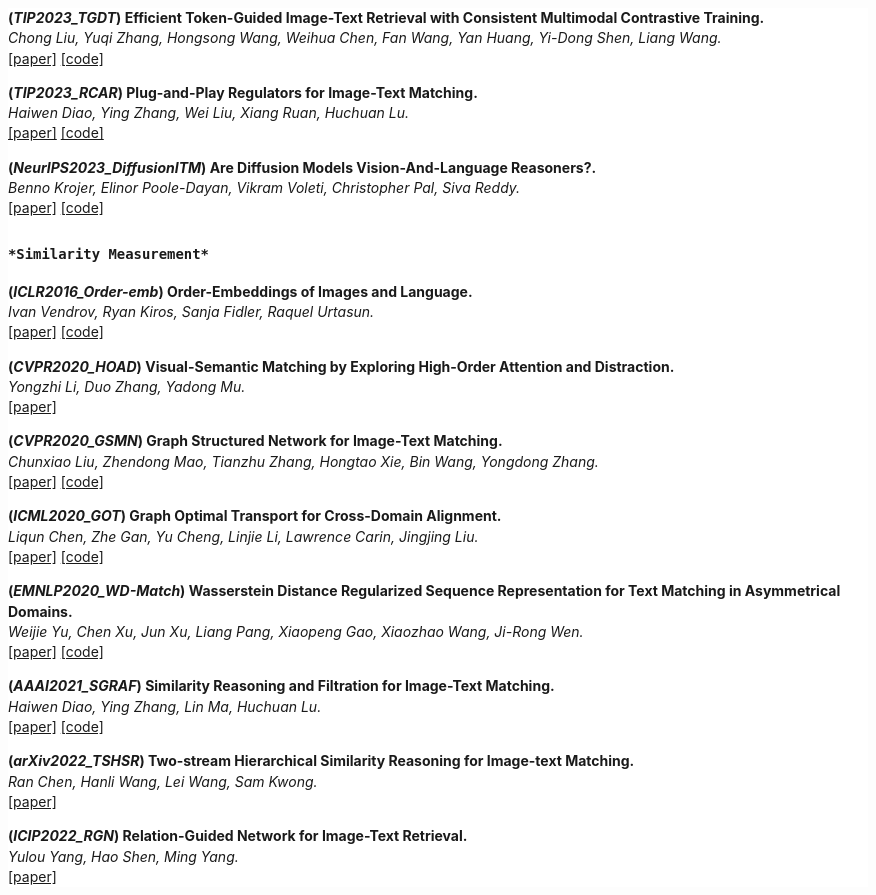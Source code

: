 **(*TIP2023_TGDT*) Efficient Token-Guided Image-Text Retrieval with Consistent Multimodal Contrastive Training.** <br>
*Chong Liu, Yuqi Zhang, Hongsong Wang, Weihua Chen, Fan Wang, Yan Huang, Yi-Dong Shen, Liang Wang.*<br>
[[paper]](https://arxiv.org/abs/2306.08789)
[[code]](https://github.com/LCFractal/TGDT)

**(*TIP2023_RCAR*) Plug-and-Play Regulators for Image-Text Matching.** <br>
*Haiwen Diao, Ying Zhang, Wei Liu, Xiang Ruan, Huchuan Lu.*<br>
[[paper]](https://arxiv.org/abs/2303.13371)
[[code]](https://github.com/paranioar/rcar)

**(*NeurIPS2023_DiffusionITM*) Are Diffusion Models Vision-And-Language Reasoners?.** <br>
*Benno Krojer, Elinor Poole-Dayan, Vikram Voleti, Christopher Pal, Siva Reddy.*<br>
[[paper]](https://arxiv.org/abs/2305.16397)
[[code]](https://github.com/McGill-NLP/diffusion-itm)


### ``*Similarity Measurement*``

**(*ICLR2016_Order-emb*) Order-Embeddings of Images and Language.**<br>
*Ivan Vendrov, Ryan Kiros, Sanja Fidler, Raquel Urtasun.*<br>
[[paper]](https://arxiv.org/abs/1511.06361)
[[code]](https://github.com/ivendrov/order-embedding)

**(*CVPR2020_HOAD*) Visual-Semantic Matching by Exploring High-Order Attention and Distraction.**<br>
*Yongzhi Li, Duo Zhang, Yadong Mu.*<br>
[[paper]](https://pkumyd.github.io/paper/CVPR2020_LYZ.pdf)

**(*CVPR2020_GSMN*) Graph Structured Network for Image-Text Matching.**<br>
*Chunxiao Liu, Zhendong Mao, Tianzhu Zhang, Hongtao Xie, Bin Wang, Yongdong Zhang.*<br>
[[paper]](https://arxiv.org/abs/2004.00277)
[[code]](https://github.com/CrossmodalGroup/GSMN)

**(*ICML2020_GOT*) Graph Optimal Transport for Cross-Domain Alignment.**<br>
*Liqun Chen, Zhe Gan, Yu Cheng, Linjie Li, Lawrence Carin, Jingjing Liu.*<br>
[[paper]](https://arxiv.org/abs/2006.14744)
[[code]](https://github.com/LiqunChen0606/Graph-Optimal-Transport)

**(*EMNLP2020_WD-Match*) Wasserstein Distance Regularized Sequence Representation for Text Matching in Asymmetrical Domains.**<br>
*Weijie Yu, Chen Xu, Jun Xu, Liang Pang, Xiaopeng Gao, Xiaozhao Wang, Ji-Rong Wen.*<br>
[[paper]](https://arxiv.org/abs/2010.07717)
[[code]](https://github.com/RUC-WSM/WD-Match)

**(*AAAI2021_SGRAF*) Similarity Reasoning and Filtration for Image-Text Matching.**<br>
*Haiwen Diao, Ying Zhang, Lin Ma, Huchuan Lu.*<br>
[[paper]](https://arxiv.org/abs/2101.01368)
[[code]](https://github.com/Paranioar/SGRAF)

**(*arXiv2022_TSHSR*) Two-stream Hierarchical Similarity Reasoning for Image-text Matching.**<br>
*Ran Chen, Hanli Wang, Lei Wang, Sam Kwong.*<br>
[[paper]](https://arxiv.org/abs/2203.05349)

**(*ICIP2022_RGN*) Relation-Guided Network for Image-Text Retrieval.** <br>
*Yulou Yang, Hao Shen, Ming Yang.*<br>
[[paper]](https://ieeexplore.ieee.org/abstract/document/9897238)

